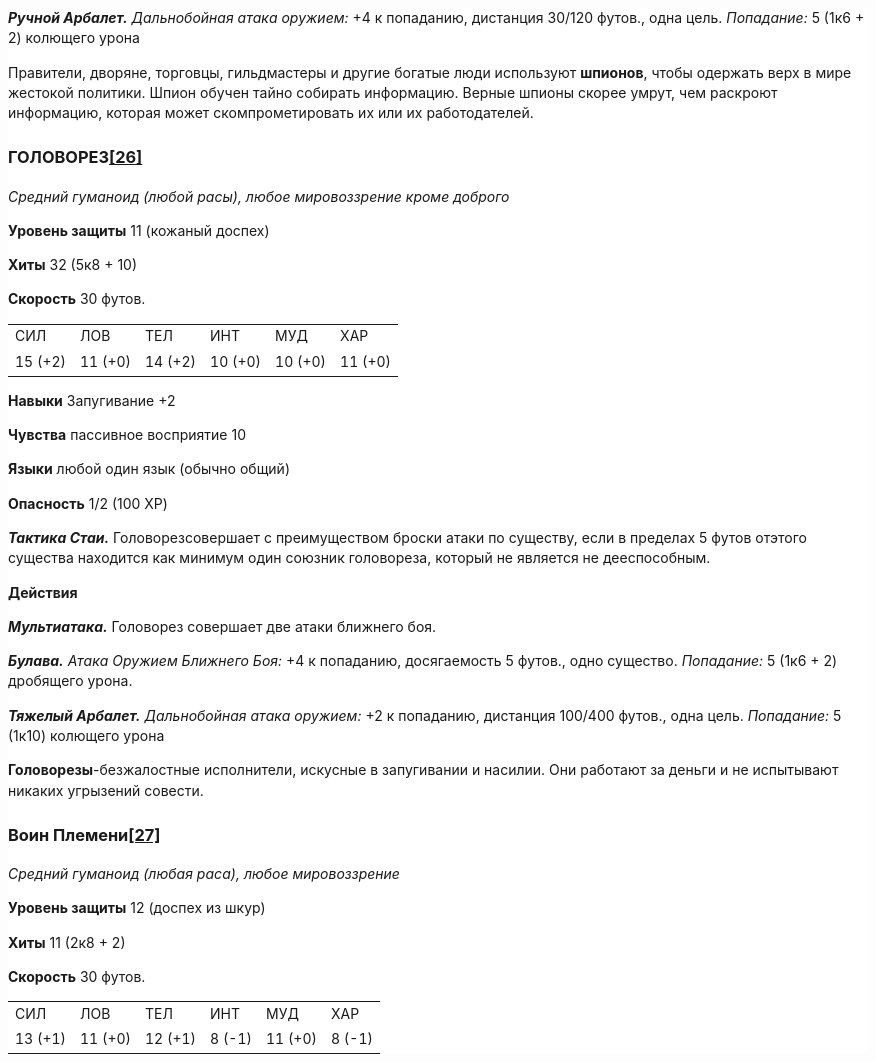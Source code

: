 **_Ручной Арбалет._** _Дальнобойная атака оружием:_ +4 к попаданию, дистанция 30/120 футов., одна цель. _Попадание:_ 5 (1к6 + 2) колющего урона

Правители, дворяне, торговцы, гильдмастеры и другие богатые люди используют **шпионов**, чтобы одержать верх в мире жестокой политики. Шпион обучен тайно собирать информацию. Верные шпионы скорее умрут, чем раскроют информацию, которая может скомпрометировать их или их работодателей.

### ГОЛОВОРЕЗ[**\[26\]**](#_ftn26)

_Средний гуманоид (любой расы), любое мировоззрение кроме доброго_

**Уровень защиты** 11 (кожаный доспех)

**Хиты** 32 (5к8 + 10)

**Скорость** 30 футов.

<table class=""><tbody><tr><td>СИЛ</td><td>ЛОВ</td><td>ТЕЛ</td><td>ИНТ</td><td>МУД</td><td>ХАР</td></tr><tr><td>15 (+2)</td><td>11 (+0)</td><td>14 (+2)</td><td>10 (+0)</td><td>10 (+0)</td><td>11 (+0)</td></tr></tbody></table>

**Навыки** Запугивание +2

**Чувства** пассивное восприятие 10

**Языки** любой один язык (обычно общий)

**Опасность** 1/2 (100 XP)

**_Тактика Стаи._** Головорезсовершает с преимуществом броски атаки по существу, если в пределах 5 футов отэтого существа находится как минимум один союзник головореза, который не является не дееспособным.

**Действия**

**_Мультиатака._** Головорез совершает две атаки ближнего боя.

**_Булава._** _Атака Оружием Ближнего Боя:_ +4 к попаданию, досягаемость 5 футов., одно существо. _Попадание:_ 5 (1к6 + 2) дробящего урона.

**_Тяжелый Арбалет._** _Дальнобойная атака оружием:_ +2 к попаданию, дистанция 100/400 футов., одна цель. _Попадание:_ 5 (1к10) колющего урона

**Головорезы**\-безжалостные исполнители, искусные в запугивании и насилии. Они работают за деньги и не испытывают никаких угрызений совести.

### Воин Племени[**\[27\]**](#_ftn27)

_Средний гуманоид (любая раса), любое мировоззрение_

**Уровень защиты** 12 (доспех из шкур)

**Хиты** 11 (2к8 + 2)

**Скорость** 30 футов.

<table class=""><tbody><tr><td>СИЛ</td><td>ЛОВ</td><td>ТЕЛ</td><td>ИНТ</td><td>МУД</td><td>ХАР</td></tr><tr><td>13 (+1)</td><td>11 (+0)</td><td>12 (+1)</td><td>8 (-1)</td><td>11 (+0)</td><td>8 (-1)</td></tr></tbody></table>
